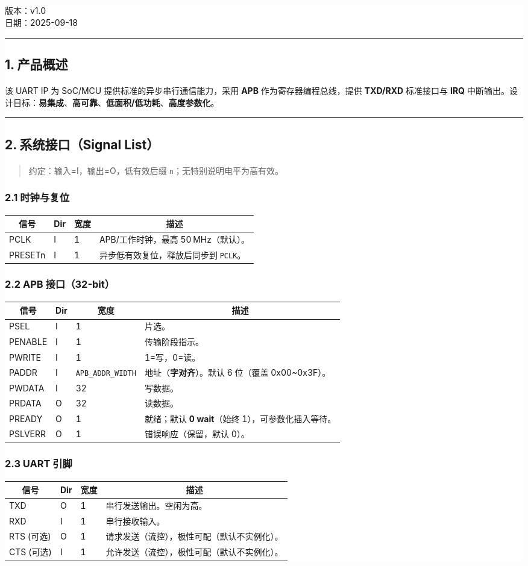版本：v1.0  
日期：2025-09-18

---

## 1. 产品概述
该 UART IP 为 SoC/MCU 提供标准的异步串行通信能力，采用 **APB** 作为寄存器编程总线，提供 **TXD/RXD** 标准接口与 **IRQ** 中断输出。设计目标：**易集成**、**高可靠**、**低面积/低功耗**、**高度参数化**。

---

## 2. 系统接口（Signal List）
> 约定：输入=I，输出=O，低有效后缀 `n`；无特别说明电平为高有效。

### 2.1 时钟与复位
| 信号 | Dir | 宽度 | 描述 |
|---|---|---|---|
| PCLK | I | 1 | APB/工作时钟，最高 50 MHz（默认）。 |
| PRESETn | I | 1 | 异步低有效复位，释放后同步到 `PCLK`。 |

### 2.2 APB 接口（32-bit）
| 信号 | Dir | 宽度 | 描述 |
|---|---|---|---|
| PSEL | I | 1 | 片选。 |
| PENABLE | I | 1 | 传输阶段指示。 |
| PWRITE | I | 1 | 1=写，0=读。 |
| PADDR | I | `APB_ADDR_WIDTH` | 地址（**字对齐**）。默认 6 位（覆盖 0x00~0x3F）。 |
| PWDATA | I | 32 | 写数据。 |
| PRDATA | O | 32 | 读数据。 |
| PREADY | O | 1 | 就绪；默认 **0 wait**（始终 1），可参数化插入等待。 |
| PSLVERR | O | 1 | 错误响应（保留，默认 0）。 |

### 2.3 UART 引脚
| 信号 | Dir | 宽度 | 描述 |
|---|---|---|---|
| TXD | O | 1 | 串行发送输出。空闲为高。 |
| RXD | I | 1 | 串行接收输入。 |
| RTS (可选) | O | 1 | 请求发送（流控），极性可配（默认不实例化）。 |
| CTS (可选) | I | 1 | 允许发送（流控），极性可配（默认不实例化）。 |
